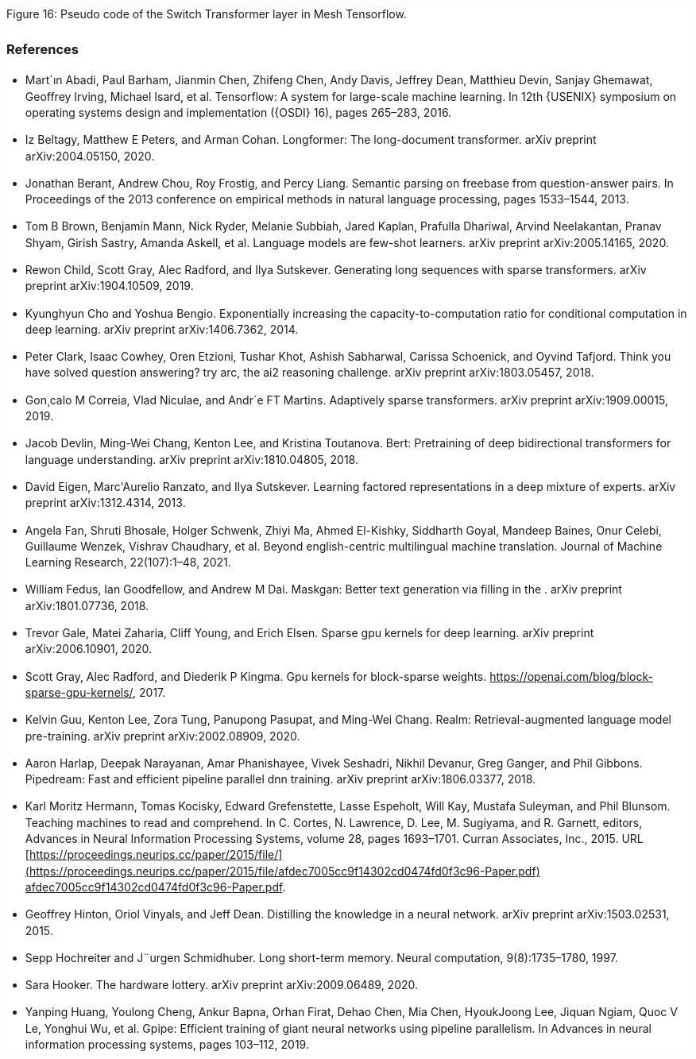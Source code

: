 Figure 16: Pseudo code of the Switch Transformer layer in Mesh Tensorflow.

### References

- <span id="page-35-3"></span>Mart´ın Abadi, Paul Barham, Jianmin Chen, Zhifeng Chen, Andy Davis, Jeffrey Dean, Matthieu Devin, Sanjay Ghemawat, Geoffrey Irving, Michael Isard, et al. Tensorflow: A system for large-scale machine learning. In 12th {USENIX} symposium on operating systems design and implementation ({OSDI} 16), pages 265–283, 2016.
- <span id="page-35-13"></span>Iz Beltagy, Matthew E Peters, and Arman Cohan. Longformer: The long-document transformer. arXiv preprint arXiv:2004.05150, 2020.
- <span id="page-35-7"></span>Jonathan Berant, Andrew Chou, Roy Frostig, and Percy Liang. Semantic parsing on freebase from question-answer pairs. In Proceedings of the 2013 conference on empirical methods in natural language processing, pages 1533–1544, 2013.
- <span id="page-35-0"></span>Tom B Brown, Benjamin Mann, Nick Ryder, Melanie Subbiah, Jared Kaplan, Prafulla Dhariwal, Arvind Neelakantan, Pranav Shyam, Girish Sastry, Amanda Askell, et al. Language models are few-shot learners. arXiv preprint arXiv:2005.14165, 2020.
- <span id="page-35-11"></span>Rewon Child, Scott Gray, Alec Radford, and Ilya Sutskever. Generating long sequences with sparse transformers. arXiv preprint arXiv:1904.10509, 2019.
- <span id="page-35-8"></span>Kyunghyun Cho and Yoshua Bengio. Exponentially increasing the capacity-to-computation ratio for conditional computation in deep learning. arXiv preprint arXiv:1406.7362, 2014.
- <span id="page-35-6"></span>Peter Clark, Isaac Cowhey, Oren Etzioni, Tushar Khot, Ashish Sabharwal, Carissa Schoenick, and Oyvind Tafjord. Think you have solved question answering? try arc, the ai2 reasoning challenge. arXiv preprint arXiv:1803.05457, 2018.
- <span id="page-35-12"></span>Gon¸calo M Correia, Vlad Niculae, and Andr´e FT Martins. Adaptively sparse transformers. arXiv preprint arXiv:1909.00015, 2019.
- <span id="page-35-5"></span>Jacob Devlin, Ming-Wei Chang, Kenton Lee, and Kristina Toutanova. Bert: Pretraining of deep bidirectional transformers for language understanding. arXiv preprint arXiv:1810.04805, 2018.
- <span id="page-35-9"></span>David Eigen, Marc'Aurelio Ranzato, and Ilya Sutskever. Learning factored representations in a deep mixture of experts. arXiv preprint arXiv:1312.4314, 2013.
- <span id="page-35-10"></span>Angela Fan, Shruti Bhosale, Holger Schwenk, Zhiyi Ma, Ahmed El-Kishky, Siddharth Goyal, Mandeep Baines, Onur Celebi, Guillaume Wenzek, Vishrav Chaudhary, et al. Beyond english-centric multilingual machine translation. Journal of Machine Learning Research, 22(107):1–48, 2021.
- <span id="page-35-4"></span>William Fedus, Ian Goodfellow, and Andrew M Dai. Maskgan: Better text generation via filling in the . arXiv preprint arXiv:1801.07736, 2018.
- <span id="page-35-2"></span>Trevor Gale, Matei Zaharia, Cliff Young, and Erich Elsen. Sparse gpu kernels for deep learning. arXiv preprint arXiv:2006.10901, 2020.
- <span id="page-35-1"></span>Scott Gray, Alec Radford, and Diederik P Kingma. Gpu kernels for block-sparse weights. https://openai.com/blog/block-sparse-gpu-kernels/, 2017.

- <span id="page-36-7"></span>Kelvin Guu, Kenton Lee, Zora Tung, Panupong Pasupat, and Ming-Wei Chang. Realm: Retrieval-augmented language model pre-training. arXiv preprint arXiv:2002.08909, 2020.
- <span id="page-36-8"></span>Aaron Harlap, Deepak Narayanan, Amar Phanishayee, Vivek Seshadri, Nikhil Devanur, Greg Ganger, and Phil Gibbons. Pipedream: Fast and efficient pipeline parallel dnn training. arXiv preprint arXiv:1806.03377, 2018.
- <span id="page-36-4"></span>Karl Moritz Hermann, Tomas Kocisky, Edward Grefenstette, Lasse Espeholt, Will Kay, Mustafa Suleyman, and Phil Blunsom. Teaching machines to read and comprehend. In C. Cortes, N. Lawrence, D. Lee, M. Sugiyama, and R. Garnett, editors, Advances in Neural Information Processing Systems, volume 28, pages 1693–1701. Curran Associates, Inc., 2015. URL [https://proceedings.neurips.cc/paper/2015/file/](https://proceedings.neurips.cc/paper/2015/file/afdec7005cc9f14302cd0474fd0f3c96-Paper.pdf) [afdec7005cc9f14302cd0474fd0f3c96-Paper.pdf](https://proceedings.neurips.cc/paper/2015/file/afdec7005cc9f14302cd0474fd0f3c96-Paper.pdf).
- <span id="page-36-3"></span>Geoffrey Hinton, Oriol Vinyals, and Jeff Dean. Distilling the knowledge in a neural network. arXiv preprint arXiv:1503.02531, 2015.
- <span id="page-36-10"></span>Sepp Hochreiter and J¨urgen Schmidhuber. Long short-term memory. Neural computation, 9(8):1735–1780, 1997.
- <span id="page-36-12"></span>Sara Hooker. The hardware lottery. arXiv preprint arXiv:2009.06489, 2020.
- <span id="page-36-9"></span>Yanping Huang, Youlong Cheng, Ankur Bapna, Orhan Firat, Dehao Chen, Mia Chen, HyoukJoong Lee, Jiquan Ngiam, Quoc V Le, Yonghui Wu, et al. Gpipe: Efficient training of giant neural networks using pipeline parallelism. In Advances in neural information processing systems, pages 103–112, 2019.
